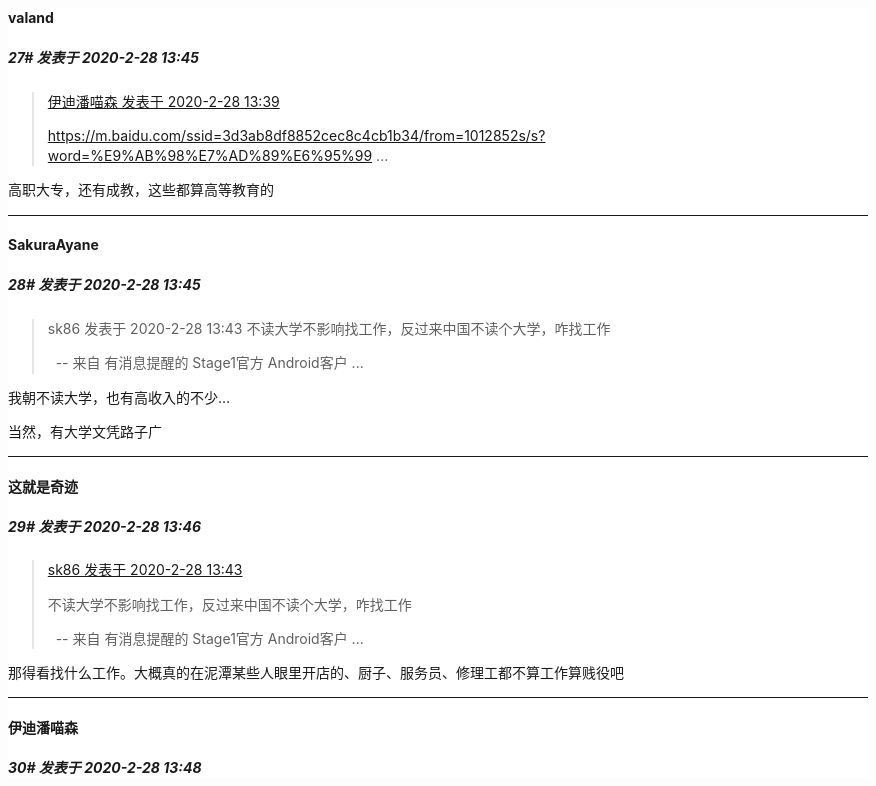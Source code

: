 ####  valand  
##### 27#       发表于 2020-2-28 13:45



<blockquote><a href="httphttps://bbs.saraba1st.com/2b/forum.php?mod=redirect&amp;goto=findpost&amp;pid=46555911&amp;ptid=1916213" target="_blank">伊迪潘喵森 发表于 2020-2-28 13:39</a>

https://m.baidu.com/ssid=3d3ab8df8852cec8c4cb1b34/from=1012852s/s?word=%E9%AB%98%E7%AD%89%E6%95%99 ...</blockquote>
高职大专，还有成教，这些都算高等教育的







*****

####  SakuraAyane  
##### 28#       发表于 2020-2-28 13:45



<blockquote>sk86 发表于 2020-2-28 13:43
不读大学不影响找工作，反过来中国不读个大学，咋找工作


  -- 来自 有消息提醒的 Stage1官方 Android客户 ...</blockquote>
我朝不读大学，也有高收入的不少…


当然，有大学文凭路子广







*****

####  这就是奇迹  
##### 29#       发表于 2020-2-28 13:46



<blockquote><a href="httphttps://bbs.saraba1st.com/2b/forum.php?mod=redirect&amp;goto=findpost&amp;pid=46555952&amp;ptid=1916213" target="_blank">sk86 发表于 2020-2-28 13:43</a>

不读大学不影响找工作，反过来中国不读个大学，咋找工作


  -- 来自 有消息提醒的 Stage1官方 Android客户 ...</blockquote>
那得看找什么工作。大概真的在泥潭某些人眼里开店的、厨子、服务员、修理工都不算工作算贱役吧







*****

####  伊迪潘喵森  
##### 30#       发表于 2020-2-28 13:48
